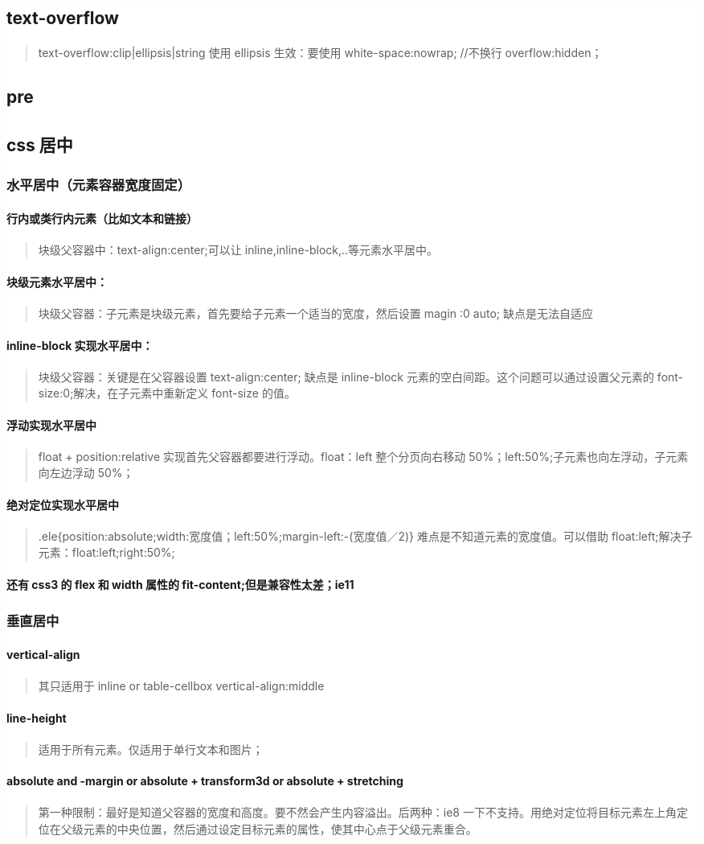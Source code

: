 ## text-overflow

> text-overflow:clip|ellipsis|string
> 使用 ellipsis 生效：要使用
> white-space:nowrap; //不换行
> overflow:hidden；

## pre

## css 居中

### 水平居中（元素容器宽度固定）

#### 行内或类行内元素（比如文本和链接）

> 块级父容器中：text-align:center;可以让 inline,inline-block,..等元素水平居中。

#### 块级元素水平居中：

> 块级父容器：子元素是块级元素，首先要给子元素一个适当的宽度，然后设置 magin :0 auto;
> 缺点是无法自适应

#### inline-block 实现水平居中：

> 块级父容器：关键是在父容器设置 text-align:center;
> 缺点是 inline-block 元素的空白间距。这个问题可以通过设置父元素的 font-size:0;解决，在子元素中重新定义 font-size 的值。

#### 浮动实现水平居中

> float + position:relative 实现首先父容器都要进行浮动。float：left 整个分页向右移动 50%；left:50%;子元素也向左浮动，子元素向左边浮动 50%；

#### 绝对定位实现水平居中

> .ele{position:absolute;width:宽度值；left:50%;margin-left:-(宽度值／2)}
> 难点是不知道元素的宽度值。可以借助 float:left;解决子元素：float:left;right:50%;

#### 还有 css3 的 flex 和 width 属性的 fit-content;但是兼容性太差；ie11

### 垂直居中

#### vertical-align

> 其只适用于 inline or table-cellbox
> vertical-align:middle

#### line-height

> 适用于所有元素。仅适用于单行文本和图片；

#### absolute and -margin or absolute + transform3d or absolute + stretching

> 第一种限制：最好是知道父容器的宽度和高度。要不然会产生内容溢出。后两种：ie8 一下不支持。用绝对定位将目标元素左上角定位在父级元素的中央位置，然后通过设定目标元素的属性，使其中心点于父级元素重合。
